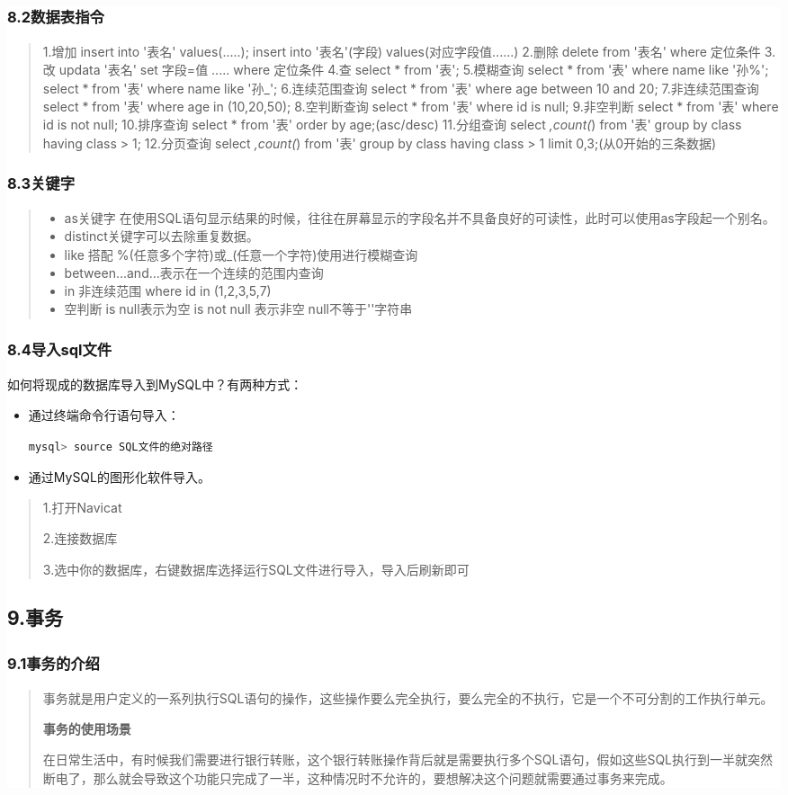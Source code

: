 ### 8.2数据表指令

>1.增加 insert into '表名' values(.....); insert into '表名'(字段) values(对应字段值......)
>		2.删除 delete from '表名' where 定位条件
>		3.改 updata '表名' set 字段=值 ..... where 定位条件
>		4.查 select * from '表';
>		5.模糊查询 select * from '表' where name like '孙%'; select * from '表' where name like '孙_';
>		6.连续范围查询 select * from '表' where age between 10 and 20;
>		7.非连续范围查询 select * from '表' where age in (10,20,50);
>		8.空判断查询 select * from '表' where id is null;
>		9.非空判断 select * from '表' where id is not null;
>		10.排序查询 select * from '表' order by age;(asc/desc)
>		11.分组查询 select *,count(*) from '表' group by class having class > 1;
>		12.分页查询 select *,count(*) from '表' group by class having class > 1 limit 0,3;(从0开始的三条数据)

### 8.3关键字

>- as关键字 在使用SQL语句显示结果的时候，往往在屏幕显示的字段名并不具备良好的可读性，此时可以使用as字段起一个别名。
>- distinct关键字可以去除重复数据。
>- like 搭配 %(任意多个字符)或_(任意一个字符)使用进行模糊查询
>- between...and...表示在一个连续的范围内查询
>- in 非连续范围 where id in (1,2,3,5,7)
>- 空判断 is null表示为空 is not null 表示非空 null不等于''字符串

### 8.4导入sql文件

如何将现成的数据库导入到MySQL中？有两种方式：

- 通过终端命令行语句导入：

  ```sh
  mysql> source SQL文件的绝对路径
  ```

- 通过MySQL的图形化软件导入。


>1.打开Navicat
>
>2.连接数据库
>
>3.选中你的数据库，右键数据库选择运行SQL文件进行导入，导入后刷新即可

## 9.事务

### 9.1事务的介绍

>事务就是用户定义的一系列执行SQL语句的操作，这些操作要么完全执行，要么完全的不执行，它是一个不可分割的工作执行单元。
>
>**事务的使用场景**
>
>在日常生活中，有时候我们需要进行银行转账，这个银行转账操作背后就是需要执行多个SQL语句，假如这些SQL执行到一半就突然断电了，那么就会导致这个功能只完成了一半，这种情况时不允许的，要想解决这个问题就需要通过事务来完成。
